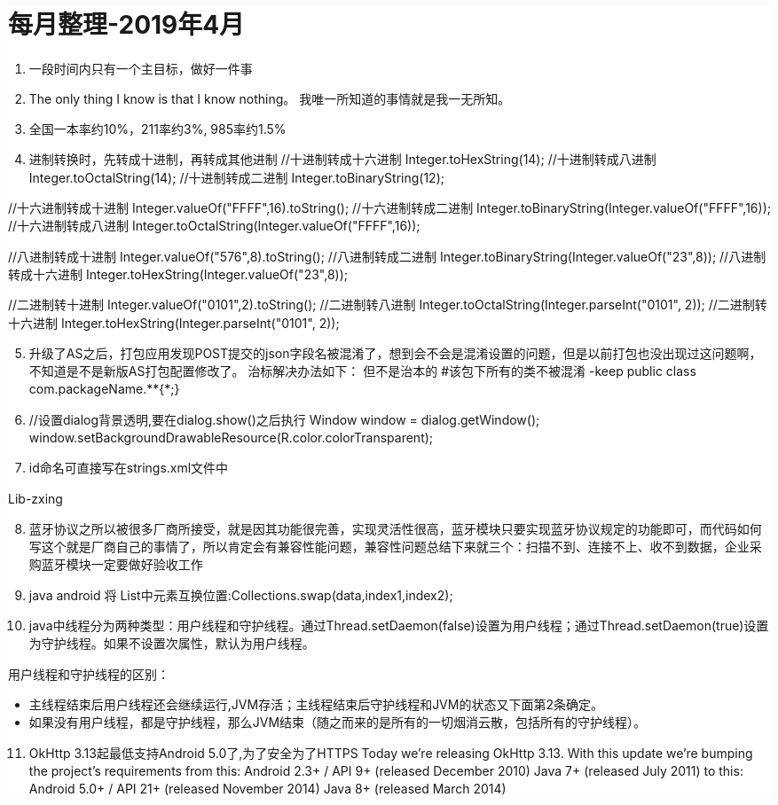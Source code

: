 # 每月整理-2019年4月

1. 一段时间内只有一个主目标，做好一件事

2. The only thing I know is that I know nothing。 我唯一所知道的事情就是我一无所知。

3. 全国一本率约10%，211率约3%, 985率约1.5%

4. 进制转换时，先转成十进制，再转成其他进制
 //十进制转成十六进制  Integer.toHexString(14);
 //十进制转成八进制    Integer.toOctalString(14);
 //十进制转成二进制    Integer.toBinaryString(12);

 //十六进制转成十进制  Integer.valueOf("FFFF",16).toString();
 //十六进制转成二进制   Integer.toBinaryString(Integer.valueOf("FFFF",16));
 //十六进制转成八进制  Integer.toOctalString(Integer.valueOf("FFFF",16));

 //八进制转成十进制    Integer.valueOf("576",8).toString();
 //八进制转成二进制    Integer.toBinaryString(Integer.valueOf("23",8));
 //八进制转成十六进制  Integer.toHexString(Integer.valueOf("23",8));

 //二进制转十进制      Integer.valueOf("0101",2).toString();
 //二进制转八进制        Integer.toOctalString(Integer.parseInt("0101", 2));
 //二进制转十六进制    Integer.toHexString(Integer.parseInt("0101", 2));

 5. 升级了AS之后，打包应用发现POST提交的json字段名被混淆了，想到会不会是混淆设置的问题，但是以前打包也没出现过这问题啊，不知道是不是新版AS打包配置修改了。 治标解决办法如下： 但不是治本的
#该包下所有的类不被混淆
-keep public class com.packageName.**{*;}

6. //设置dialog背景透明,要在dialog.show()之后执行
Window window = dialog.getWindow();
window.setBackgroundDrawableResource(R.color.colorTransparent);

7. id命名可直接写在strings.xml文件中
<item name="search_book_contents_succeeded" type="id"/>
<string name="app_name">Lib-zxing</string>

8. 蓝牙协议之所以被很多厂商所接受，就是因其功能很完善，实现灵活性很高，蓝牙模块只要实现蓝牙协议规定的功能即可，而代码如何写这个就是厂商自己的事情了，所以肯定会有兼容性能问题，兼容性问题总结下来就三个：扫描不到、连接不上、收不到数据，企业采购蓝牙模块一定要做好验收工作

9. java android 将 List中元素互换位置:Collections.swap(data,index1,index2);

10. java中线程分为两种类型：用户线程和守护线程。通过Thread.setDaemon(false)设置为用户线程；通过Thread.setDaemon(true)设置为守护线程。如果不设置次属性，默认为用户线程。

用户线程和守护线程的区别：
- 主线程结束后用户线程还会继续运行,JVM存活；主线程结束后守护线程和JVM的状态又下面第2条确定。
- 如果没有用户线程，都是守护线程，那么JVM结束（随之而来的是所有的一切烟消云散，包括所有的守护线程）。

11. OkHttp 3.13起最低支持Android 5.0了,为了安全为了HTTPS
Today we’re releasing OkHttp 3.13. With this update we’re bumping the project’s requirements from this:
Android 2.3+ / API 9+ (released December 2010)
Java 7+ (released July 2011)
to this:
Android 5.0+ / API 21+ (released November 2014)
Java 8+ (released March 2014)
